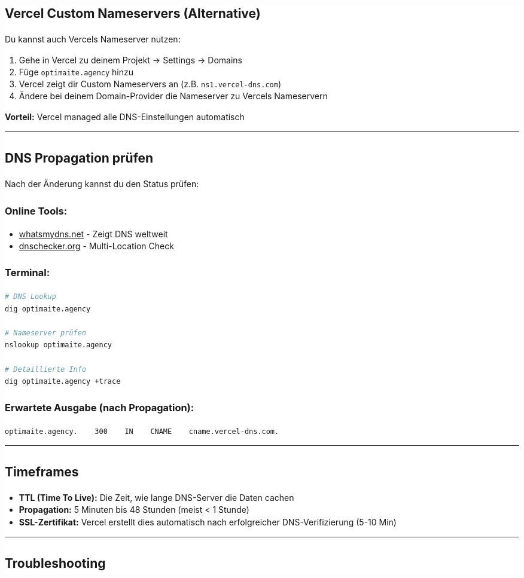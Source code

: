 
## Vercel Custom Nameservers (Alternative)

Du kannst auch Vercels Nameserver nutzen:

1. Gehe in Vercel zu deinem Projekt → Settings → Domains
2. Füge `optimaite.agency` hinzu
3. Vercel zeigt dir Custom Nameservers an (z.B. `ns1.vercel-dns.com`)
4. Ändere bei deinem Domain-Provider die Nameserver zu Vercels Nameservern

**Vorteil:** Vercel managed alle DNS-Einstellungen automatisch

---

## DNS Propagation prüfen

Nach der Änderung kannst du den Status prüfen:

### Online Tools:
- [whatsmydns.net](https://whatsmydns.net) - Zeigt DNS weltweit
- [dnschecker.org](https://dnschecker.org) - Multi-Location Check

### Terminal:
```bash
# DNS Lookup
dig optimaite.agency

# Nameserver prüfen
nslookup optimaite.agency

# Detaillierte Info
dig optimaite.agency +trace
```

### Erwartete Ausgabe (nach Propagation):
```
optimaite.agency.    300    IN    CNAME    cname.vercel-dns.com.
```

---

## Timeframes

- **TTL (Time To Live):** Die Zeit, wie lange DNS-Server die Daten cachen
- **Propagation:** 5 Minuten bis 48 Stunden (meist < 1 Stunde)
- **SSL-Zertifikat:** Vercel erstellt dies automatisch nach erfolgreicher DNS-Verifizierung (5-10 Min)

---

## Troubleshooting
